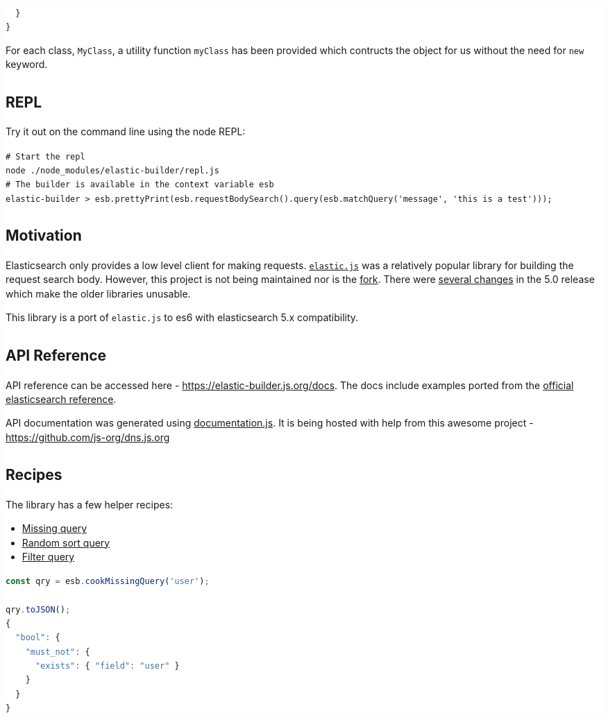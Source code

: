 ```js
  }
}
```

For each class, `MyClass`, a utility function `myClass` has been provided which
contructs the object for us without the need for `new` keyword.

## REPL

Try it out on the command line using the node REPL:

```
# Start the repl
node ./node_modules/elastic-builder/repl.js
# The builder is available in the context variable esb
elastic-builder > esb.prettyPrint(esb.requestBodySearch().query(esb.matchQuery('message', 'this is a test')));
```

## Motivation

Elasticsearch only provides a low level client for making requests.
[`elastic.js`][elastic-js] was a relatively popular library for building the
request search body. However, this project is not being maintained nor is the
[fork][elastic-js-fork]. There were [several changes][es-5-breaking-changes] in
the 5.0 release which make the older libraries unusable.

This library is a port of `elastic.js` to es6 with elasticsearch 5.x
compatibility.

## API Reference

API reference can be accessed here - https://elastic-builder.js.org/docs. The
docs include examples ported from the [official elasticsearch
reference][es-reference].

API documentation was generated using [documentation.js][documentation-js]. It
is being hosted with help from this awesome project -
https://github.com/js-org/dns.js.org

## Recipes

The library has a few helper recipes:

* [Missing query][es-missing-query]
* [Random sort query][es-random-score-query]
* [Filter query][es-filter-query]

```js
const qry = esb.cookMissingQuery('user');

qry.toJSON();
{
  "bool": {
    "must_not": {
      "exists": { "field": "user" }
    }
  }
}
```


[version-badge]: https://badge.fury.io/js/elastic-builder.svg
[package]: https://www.npmjs.com/package/elastic-builder
[build-badge]: https://travis-ci.org/sudo-suhas/elastic-builder.svg?branch=master
[build]: https://travis-ci.org/sudo-suhas/elastic-builder
[coverage-badge]: https://coveralls.io/repos/github/sudo-suhas/elastic-builder/badge.svg?branch=master
[coverage]: https://coveralls.io/github/sudo-suhas/elastic-builder?branch=master
[semantic-release-badge]: https://img.shields.io/badge/%20%20%F0%9F%93%A6%F0%9F%9A%80-semantic--release-e10079.svg
[semantic-release]: https://github.com/semantic-release/semantic-release
[elasticsearch]: https://www.elasticsearch.org/
[es-js-client]: https://www.elasticsearch.org/guide/en/elasticsearch/client/javascript-api/current/index.html
[es-reference]: https://www.elastic.co/guide/en/elasticsearch/reference/current/index.html
[es-5-breaking-changes]: https://www.elastic.co/guide/en/elasticsearch/reference/current/breaking_50_search_changes.html
[es-6-breaking-changes]: https://www.elastic.co/guide/en/elasticsearch/reference/master/breaking_60_search_changes.html
[es-search-request-body]: https://www.elastic.co/guide/en/elasticsearch/reference/current/search-request-body.html
[es-query-dsl]: https://www.elastic.co/guide/en/elasticsearch/reference/current/query-dsl.html
[es-missing-query]: https://www.elastic.co/guide/en/elasticsearch/reference/current/query-dsl-exists-query.html#_literal_missing_literal_query
[es-random-score-query]: https://www.elastic.co/guide/en/elasticsearch/reference/current/query-dsl-function-score-query.html#function-random
[es-filter-query]: https://www.elastic.co/guide/en/elasticsearch/reference/current/query-dsl-bool-query.html
[es-search-aggregations]: https://www.elastic.co/guide/en/elasticsearch/reference/current/search-aggregations.html
[es-search-suggesters]: https://www.elastic.co/guide/en/elasticsearch/reference/current/search-suggesters.html
[es-search-template.html]: https://www.elastic.co/guide/en/elasticsearch/reference/current/search-template.html
[api-docs]: https://elastic-builder.js.org/docs
[api-docs-recipes]: https://elastic-builder.js.org/docs#recipes
[api-docs-script-file]: https://elastic-builder.js.org/docs/#scriptfile
[releases]: https://github.com/sudo-suhas/elastic-builder/releases
[elastic-js]: https://github.com/fullscale/elastic.js
[elastic-js-fork]: https://github.com/ErwanPigneul/elastic.js
[bodybuilder]: https://github.com/danpaz/bodybuilder
[elastic-muto]: https://github.com/booleanapp/elastic-muto
[documentation-js]: https://github.com/documentationjs/documentation
[create-pull-request]: https://help.github.com/articles/creating-a-pull-request-from-a-fork/
[sudo-suhas]: https://github.com/sudo-suhas